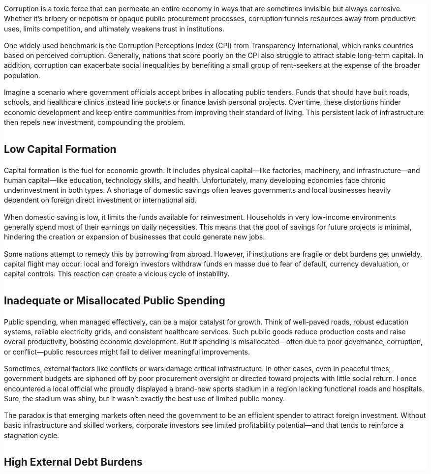 Corruption is a toxic force that can permeate an entire economy in ways that are sometimes invisible but always corrosive. Whether it’s bribery or nepotism or opaque public procurement processes, corruption funnels resources away from productive uses, limits competition, and ultimately weakens trust in institutions.

One widely used benchmark is the Corruption Perceptions Index (CPI) from Transparency International, which ranks countries based on perceived corruption. Generally, nations that score poorly on the CPI also struggle to attract stable long-term capital. In addition, corruption can exacerbate social inequalities by benefiting a small group of rent-seekers at the expense of the broader population.

Imagine a scenario where government officials accept bribes in allocating public tenders. Funds that should have built roads, schools, and healthcare clinics instead line pockets or finance lavish personal projects. Over time, these distortions hinder economic development and keep entire communities from improving their standard of living. This persistent lack of infrastructure then repels new investment, compounding the problem.

## Low Capital Formation

Capital formation is the fuel for economic growth. It includes physical capital—like factories, machinery, and infrastructure—and human capital—like education, technology skills, and health. Unfortunately, many developing economies face chronic underinvestment in both types. A shortage of domestic savings often leaves governments and local businesses heavily dependent on foreign direct investment or international aid.

When domestic saving is low, it limits the funds available for reinvestment. Households in very low-income environments generally spend most of their earnings on daily necessities. This means that the pool of savings for future projects is minimal, hindering the creation or expansion of businesses that could generate new jobs.

Some nations attempt to remedy this by borrowing from abroad. However, if institutions are fragile or debt burdens get unwieldy, capital flight may occur: local and foreign investors withdraw funds en masse due to fear of default, currency devaluation, or capital controls. This reaction can create a vicious cycle of instability.

## Inadequate or Misallocated Public Spending

Public spending, when managed effectively, can be a major catalyst for growth. Think of well-paved roads, robust education systems, reliable electricity grids, and consistent healthcare services. Such public goods reduce production costs and raise overall productivity, boosting economic development. But if spending is misallocated—often due to poor governance, corruption, or conflict—public resources might fail to deliver meaningful improvements.

Sometimes, external factors like conflicts or wars damage critical infrastructure. In other cases, even in peaceful times, government budgets are siphoned off by poor procurement oversight or directed toward projects with little social return. I once encountered a local official who proudly displayed a brand-new sports stadium in a region lacking functional roads and hospitals. Sure, the stadium was shiny, but it wasn’t exactly the best use of limited public money.

The paradox is that emerging markets often need the government to be an efficient spender to attract foreign investment. Without basic infrastructure and skilled workers, corporate investors see limited profitability potential—and that tends to reinforce a stagnation cycle.

## High External Debt Burdens
